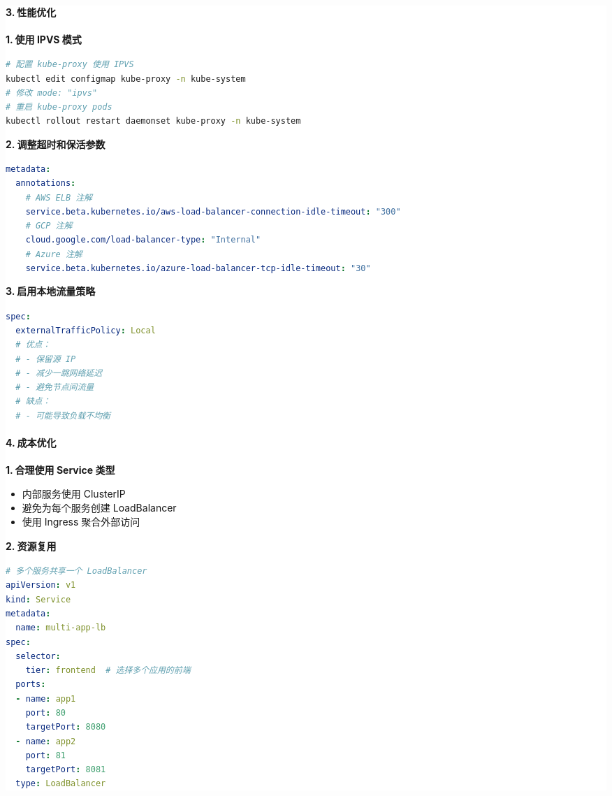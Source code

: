 #### 3. 性能优化

**1. 使用 IPVS 模式**
```bash
# 配置 kube-proxy 使用 IPVS
kubectl edit configmap kube-proxy -n kube-system
# 修改 mode: "ipvs"
# 重启 kube-proxy pods
kubectl rollout restart daemonset kube-proxy -n kube-system
```

**2. 调整超时和保活参数**
```yaml
metadata:
  annotations:
    # AWS ELB 注解
    service.beta.kubernetes.io/aws-load-balancer-connection-idle-timeout: "300"
    # GCP 注解
    cloud.google.com/load-balancer-type: "Internal"
    # Azure 注解  
    service.beta.kubernetes.io/azure-load-balancer-tcp-idle-timeout: "30"
```

**3. 启用本地流量策略**
```yaml
spec:
  externalTrafficPolicy: Local
  # 优点：
  # - 保留源 IP
  # - 减少一跳网络延迟
  # - 避免节点间流量
  # 缺点：
  # - 可能导致负载不均衡
```

#### 4. 成本优化

**1. 合理使用 Service 类型**
- 内部服务使用 ClusterIP
- 避免为每个服务创建 LoadBalancer
- 使用 Ingress 聚合外部访问

**2. 资源复用**
```yaml
# 多个服务共享一个 LoadBalancer
apiVersion: v1
kind: Service
metadata:
  name: multi-app-lb
spec:
  selector:
    tier: frontend  # 选择多个应用的前端
  ports:
  - name: app1
    port: 80
    targetPort: 8080
  - name: app2  
    port: 81
    targetPort: 8081
  type: LoadBalancer
```
